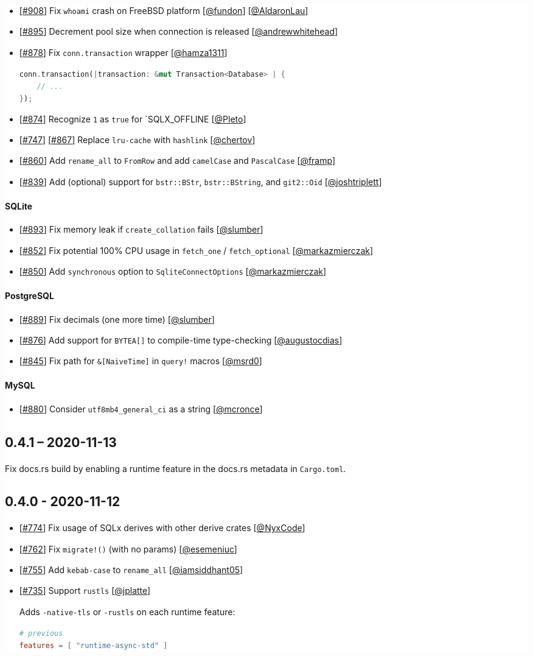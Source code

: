 -   [[#908]] Fix `whoami` crash on FreeBSD platform [[@fundon]] [[@AldaronLau]]

-   [[#895]] Decrement pool size when connection is released [[@andrewwhitehead]]

-   [[#878]] Fix `conn.transaction` wrapper [[@hamza1311]]

    ```rust
    conn.transaction(|transaction: &mut Transaction<Database> | {
        // ...
    });
    ```

-   [[#874]] Recognize `1` as `true` for `SQLX_OFFLINE [[@Pleto]]

-   [[#747]] [[#867]] Replace `lru-cache` with `hashlink` [[@chertov]]

-   [[#860]] Add `rename_all` to `FromRow` and add `camelCase` and `PascalCase` [[@framp]]

-   [[#839]] Add (optional) support for `bstr::BStr`, `bstr::BString`, and `git2::Oid` [[@joshtriplett]]

#### SQLite

-   [[#893]] Fix memory leak if `create_collation` fails [[@slumber]]

-   [[#852]] Fix potential 100% CPU usage in `fetch_one` / `fetch_optional` [[@markazmierczak]]

-   [[#850]] Add `synchronous` option to `SqliteConnectOptions` [[@markazmierczak]]

#### PostgreSQL

-   [[#889]] Fix decimals (one more time) [[@slumber]]

-   [[#876]] Add support for `BYTEA[]` to compile-time type-checking [[@augustocdias]]

-   [[#845]] Fix path for `&[NaiveTime]` in `query!` macros [[@msrd0]]

#### MySQL

-   [[#880]] Consider `utf8mb4_general_ci` as a string [[@mcronce]]

[#908]: https://github.com/launchbadge/sqlx/pull/908
[#895]: https://github.com/launchbadge/sqlx/pull/895
[#893]: https://github.com/launchbadge/sqlx/pull/893
[#889]: https://github.com/launchbadge/sqlx/pull/889
[#880]: https://github.com/launchbadge/sqlx/pull/880
[#878]: https://github.com/launchbadge/sqlx/pull/878
[#876]: https://github.com/launchbadge/sqlx/pull/876
[#874]: https://github.com/launchbadge/sqlx/pull/874
[#867]: https://github.com/launchbadge/sqlx/pull/867
[#860]: https://github.com/launchbadge/sqlx/pull/860
[#854]: https://github.com/launchbadge/sqlx/pull/854
[#852]: https://github.com/launchbadge/sqlx/pull/852
[#850]: https://github.com/launchbadge/sqlx/pull/850
[#845]: https://github.com/launchbadge/sqlx/pull/845
[#839]: https://github.com/launchbadge/sqlx/pull/839
[#747]: https://github.com/launchbadge/sqlx/issues/747

## 0.4.1 – 2020-11-13

Fix docs.rs build by enabling a runtime feature in the docs.rs metadata in `Cargo.toml`.

## 0.4.0 - 2020-11-12

-   [[#774]] Fix usage of SQLx derives with other derive crates [[@NyxCode]]

-   [[#762]] Fix `migrate!()` (with no params) [[@esemeniuc]]

-   [[#755]] Add `kebab-case` to `rename_all` [[@iamsiddhant05]]

-   [[#735]] Support `rustls` [[@jplatte]]

    Adds `-native-tls` or `-rustls` on each runtime feature:

    ```toml
    # previous
    features = [ "runtime-async-std" ]


[#1132]: https://github.com/launchbadge/sqlx/pull/1132
[#1149]: https://github.com/launchbadge/sqlx/pull/1149
[#1128]: https://github.com/launchbadge/sqlx/pull/1128
[#1099]: https://github.com/launchbadge/sqlx/pull/1099
[#1097]: https://github.com/launchbadge/sqlx/issues/1097
[#1170]: https://github.com/launchbadge/sqlx/pull/1170
[#1141]: https://github.com/launchbadge/sqlx/pull/1141
[#1112]: https://github.com/launchbadge/sqlx/pull/1112
[#1100]: https://github.com/launchbadge/sqlx/pull/1100
[#1161]: https://github.com/launchbadge/sqlx/pull/1161
[#1160]: https://github.com/launchbadge/sqlx/pull/1160
[#1156]: https://github.com/launchbadge/sqlx/pull/1156
[#821]: https://github.com/launchbadge/sqlx/issues/821
[#918]: https://github.com/launchbadge/sqlx/pull/918
[#919]: https://github.com/launchbadge/sqlx/pull/919
[#983]: https://github.com/launchbadge/sqlx/pull/983
[#940]: https://github.com/launchbadge/sqlx/pull/940
[#976]: https://github.com/launchbadge/sqlx/pull/976
[#979]: https://github.com/launchbadge/sqlx/pull/979
[#998]: https://github.com/launchbadge/sqlx/pull/998
[#983]: https://github.com/launchbadge/sqlx/pull/983
[#1002]: https://github.com/launchbadge/sqlx/pull/1002
[#1007]: https://github.com/launchbadge/sqlx/pull/1007
[#1022]: https://github.com/launchbadge/sqlx/pull/1022
[#774]: https://github.com/launchbadge/sqlx/pull/774
[#789]: https://github.com/launchbadge/sqlx/pull/789
[#784]: https://github.com/launchbadge/sqlx/pull/784
[#781]: https://github.com/launchbadge/sqlx/pull/781
[#762]: https://github.com/launchbadge/sqlx/pull/762
[#755]: https://github.com/launchbadge/sqlx/pull/755
[#745]: https://github.com/launchbadge/sqlx/pull/745
[#743]: https://github.com/launchbadge/sqlx/pull/743
[#742]: https://github.com/launchbadge/sqlx/pull/742
[#735]: https://github.com/launchbadge/sqlx/pull/735
[#739]: https://github.com/launchbadge/sqlx/pull/739
[#718]: https://github.com/launchbadge/sqlx/pull/718
[#127]: https://github.com/launchbadge/sqlx/issues/127
[#174]: https://github.com/launchbadge/sqlx/issues/174
[#145]: https://github.com/launchbadge/sqlx/issues/145
[#164]: https://github.com/launchbadge/sqlx/issues/164
[#167]: https://github.com/launchbadge/sqlx/issues/167
[#181]: https://github.com/launchbadge/sqlx/issues/181
[#197]: https://github.com/launchbadge/sqlx/issues/197
[#263]: https://github.com/launchbadge/sqlx/issues/263
[#308]: https://github.com/launchbadge/sqlx/issues/308
[#418]: https://github.com/launchbadge/sqlx/issues/418
[#430]: https://github.com/launchbadge/sqlx/issues/430
[#449]: https://github.com/launchbadge/sqlx/issues/449
[#499]: https://github.com/launchbadge/sqlx/issues/499
[#454]: https://github.com/launchbadge/sqlx/issues/454
[#271]: https://github.com/launchbadge/sqlx/pull/271
[#444]: https://github.com/launchbadge/sqlx/pull/444
[#438]: https://github.com/launchbadge/sqlx/pull/438
[#495]: https://github.com/launchbadge/sqlx/pull/495
[#495]: https://github.com/launchbadge/sqlx/pull/495
[#252]: https://github.com/launchbadge/sqlx/pull/252
[#261]: https://github.com/launchbadge/sqlx/pull/261
[#256]: https://github.com/launchbadge/sqlx/pull/256
[#259]: https://github.com/launchbadge/sqlx/pull/259
[#253]: https://github.com/launchbadge/sqlx/pull/253
[#297]: https://github.com/launchbadge/sqlx/pull/297
[#251]: https://github.com/launchbadge/sqlx/pull/251
[#275]: https://github.com/launchbadge/sqlx/pull/275
[#267]: https://github.com/launchbadge/sqlx/pull/267
[#268]: https://github.com/launchbadge/sqlx/pull/268
[#281]: https://github.com/launchbadge/sqlx/pull/281
[#284]: https://github.com/launchbadge/sqlx/pull/284
[#228]: https://github.com/launchbadge/sqlx/issues/228
[#231]: https://github.com/launchbadge/sqlx/issues/231
[#237]: https://github.com/launchbadge/sqlx/issues/237
[#241]: https://github.com/launchbadge/sqlx/issues/241
[#227]: https://github.com/launchbadge/sqlx/pull/227
[#234]: https://github.com/launchbadge/sqlx/pull/234
[#238]: https://github.com/launchbadge/sqlx/pull/238
[#216]: https://github.com/launchbadge/sqlx/pull/216
[#214]: https://github.com/launchbadge/sqlx/pull/214
[#213]: https://github.com/launchbadge/sqlx/pull/213
[#212]: https://github.com/launchbadge/sqlx/issues/212
[#200]: https://github.com/launchbadge/sqlx/pull/200
[#203]: https://github.com/launchbadge/sqlx/issues/203
[#204]: https://github.com/launchbadge/sqlx/issues/204
[#62]: https://github.com/launchbadge/sqlx/issues/62
[#130]: https://github.com/launchbadge/sqlx/issues/130
[#98]: https://github.com/launchbadge/sqlx/pull/98
[#97]: https://github.com/launchbadge/sqlx/pull/97
[#134]: https://github.com/launchbadge/sqlx/pull/134
[#129]: https://github.com/launchbadge/sqlx/pull/129
[#131]: https://github.com/launchbadge/sqlx/pull/131
[#135]: https://github.com/launchbadge/sqlx/pull/135
[#108]: https://github.com/launchbadge/sqlx/pull/108
[#105]: https://github.com/launchbadge/sqlx/pull/105
[#109]: https://github.com/launchbadge/sqlx/pull/109
[#114]: https://github.com/launchbadge/sqlx/pull/114
[#125]: https://github.com/launchbadge/sqlx/pull/125
[#126]: https://github.com/launchbadge/sqlx/pull/126
[@timmythetiny]: https://github.com/timmythetiny
[@thedodd]: https://github.com/thedodd
[#84]: https://github.com/launchbadge/sqlx/issues/84
[#100]: https://github.com/launchbadge/sqlx/issues/100
[#104]: https://github.com/launchbadge/sqlx/issues/104
[#72]: https://github.com/launchbadge/sqlx/issues/72
[#96]: https://github.com/launchbadge/sqlx/issues/96
[#71]: https://github.com/launchbadge/sqlx/issues/71
[#57]: https://github.com/launchbadge/sqlx/issues/57
[#66]: https://github.com/launchbadge/sqlx/issues/66
[#64]: https://github.com/launchbadge/sqlx/pull/64
[#65]: https://github.com/launchbadge/sqlx/pull/65
[#55]: https://github.com/launchbadge/sqlx/pull/55
[@abonander]: https://github.com/abonander
[@danielakhterov]: https://github.com/danielakhterov
[@mehcode]: https://github.com/mehcode
[@udoprog]: https://github.com/udoprog
[@jplatte]: https://github.com/jplatte
[@yaahc]: https://github.com/yaahc
[@freax13]: https://github.com/Freax13
[@repnop]: https://github.com/repnop
[@bmisiak]: https://github.com/bmisiak
[@oeb25]: https://github.com/oeb25
[@poiscript]: https://github.com/PoiScript
[@utter-step]: https://github.com/utter-step
[@sidred]: https://github.com/sidred
[@ace4896]: https://github.com/Ace4896
[@jamwaffles]: https://github.com/jamwaffles
[@nrjais]: https://github.com/nrjais
[@qtbeee]: https://github.com/qtbeee
[@xiaopengli89]: https://github.com/xiaopengli89
[@meh]: https://github.com/meh
[@shssoichiro]: https://github.com/shssoichiro
[@nilix007]: https://github.com/Nilix007
[@g-s-k]: https://github.com/g-s-k
[@blackwolf12333]: https://github.com/blackwolf12333
[@xyzd]: https://github.com/xyzd
[@hasali19]: https://github.com/hasali19
[@oriolmunoz]: https://github.com/OriolMunoz
[@pimeys]: https://github.com/pimeys
[@agentsim]: https://github.com/agentsim
[@meteficha]: https://github.com/meteficha
[@felipesere]: https://github.com/felipesere
[@dimtion]: https://github.com/dimtion
[@fundon]: https://github.com/fundon
[@aldaronlau]: https://github.com/AldaronLau
[@andrewwhitehead]: https://github.com/andrewwhitehead
[@slumber]: https://github.com/slumber
[@mcronce]: https://github.com/mcronce
[@hamza1311]: https://github.com/hamza1311
[@augustocdias]: https://github.com/augustocdias
[@pleto]: https://github.com/Pleto
[@chertov]: https://github.com/chertov
[@framp]: https://github.com/framp
[@markazmierczak]: https://github.com/markazmierczak
[@msrd0]: https://github.com/msrd0
[@joshtriplett]: https://github.com/joshtriplett
[@nyxcode]: https://github.com/NyxCode
[@nitsky]: https://github.com/nitsky
[@esemeniuc]: https://github.com/esemeniuc
[@iamsiddhant05]: https://github.com/iamsiddhant05
[@dstoeckel]: https://github.com/dstoeckel
[@mrcd]: https://github.com/mrcd
[@dvermd]: https://github.com/dvermd
[@seryl]: https://github.com/seryl
[@ant32]: https://github.com/ant32
[@robjtede]: https://github.com/robjtede
[@pymongo]: https://github.com/pymongo
[@sile]: https://github.com/sile
[@fl9]: https://github.com/fl9
[@antialize]: https://github.com/antialize
[@dignifiedquire]: https://github.com/dignifiedquire
[@argv-minus-one]: https://github.com/argv-minus-one
[@qqwa]: https://github.com/qqwa
[@diggsey]: https://github.com/Diggsey
[@crajcan]: https://github.com/crajcan
[@demurgos]: https://github.com/demurgos
[@link2xt]: https://github.com/link2xt